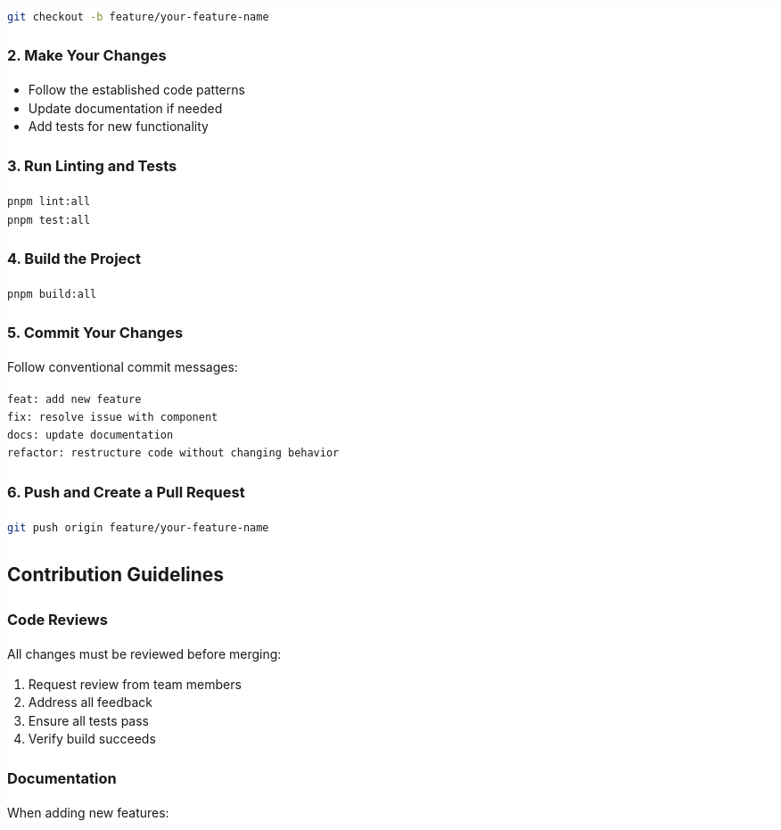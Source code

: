 ```bash
git checkout -b feature/your-feature-name
```

### 2. Make Your Changes

- Follow the established code patterns
- Update documentation if needed
- Add tests for new functionality

### 3. Run Linting and Tests

```bash
pnpm lint:all
pnpm test:all
```

### 4. Build the Project

```bash
pnpm build:all
```

### 5. Commit Your Changes

Follow conventional commit messages:

```
feat: add new feature
fix: resolve issue with component
docs: update documentation
refactor: restructure code without changing behavior
```

### 6. Push and Create a Pull Request

```bash
git push origin feature/your-feature-name
```

## Contribution Guidelines

### Code Reviews

All changes must be reviewed before merging:

1. Request review from team members
2. Address all feedback
3. Ensure all tests pass
4. Verify build succeeds

### Documentation

When adding new features:
